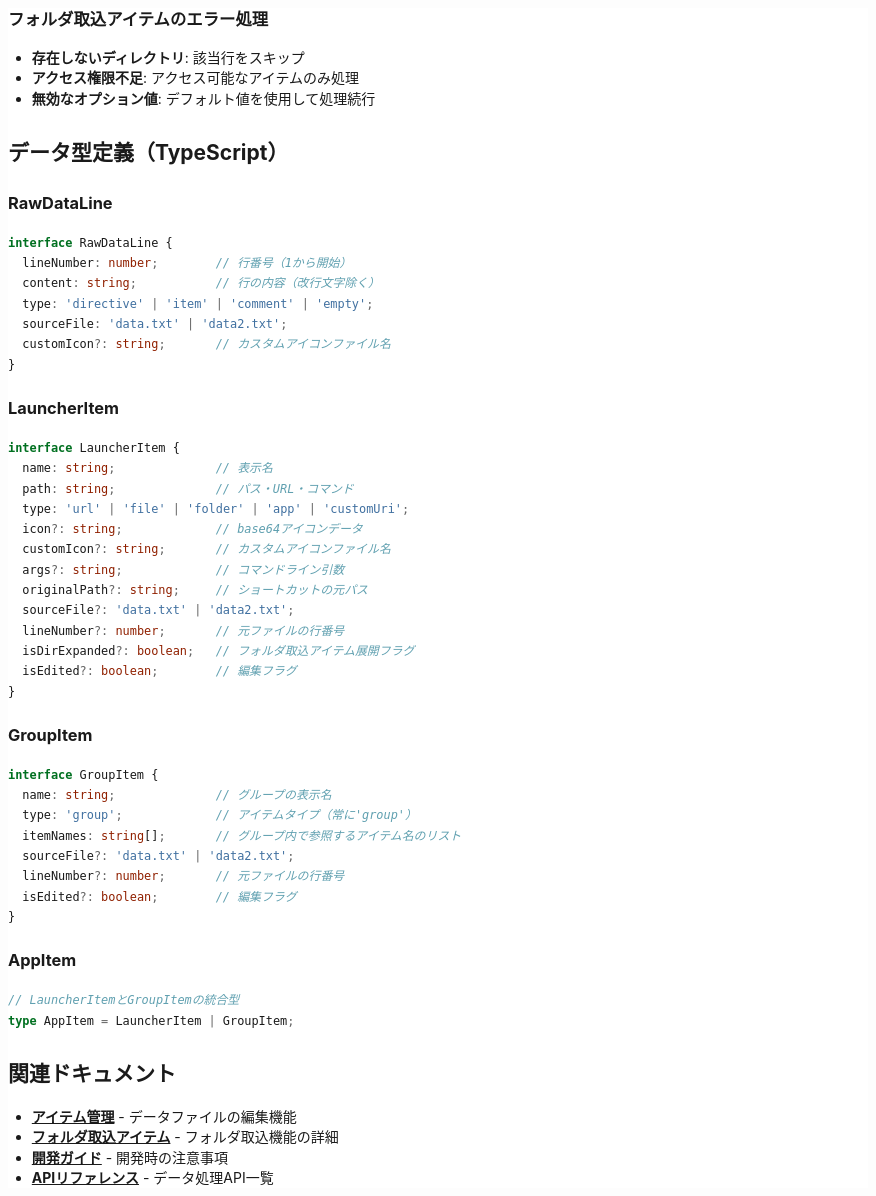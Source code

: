 ### フォルダ取込アイテムのエラー処理
- **存在しないディレクトリ**: 該当行をスキップ
- **アクセス権限不足**: アクセス可能なアイテムのみ処理
- **無効なオプション値**: デフォルト値を使用して処理続行

## データ型定義（TypeScript）

### RawDataLine
```typescript
interface RawDataLine {
  lineNumber: number;        // 行番号（1から開始）
  content: string;           // 行の内容（改行文字除く）
  type: 'directive' | 'item' | 'comment' | 'empty';
  sourceFile: 'data.txt' | 'data2.txt';
  customIcon?: string;       // カスタムアイコンファイル名
}
```

### LauncherItem
```typescript
interface LauncherItem {
  name: string;              // 表示名
  path: string;              // パス・URL・コマンド
  type: 'url' | 'file' | 'folder' | 'app' | 'customUri';
  icon?: string;             // base64アイコンデータ
  customIcon?: string;       // カスタムアイコンファイル名
  args?: string;             // コマンドライン引数
  originalPath?: string;     // ショートカットの元パス
  sourceFile?: 'data.txt' | 'data2.txt';
  lineNumber?: number;       // 元ファイルの行番号
  isDirExpanded?: boolean;   // フォルダ取込アイテム展開フラグ
  isEdited?: boolean;        // 編集フラグ
}
```

### GroupItem
```typescript
interface GroupItem {
  name: string;              // グループの表示名
  type: 'group';             // アイテムタイプ（常に'group'）
  itemNames: string[];       // グループ内で参照するアイテム名のリスト
  sourceFile?: 'data.txt' | 'data2.txt';
  lineNumber?: number;       // 元ファイルの行番号
  isEdited?: boolean;        // 編集フラグ
}
```

### AppItem
```typescript
// LauncherItemとGroupItemの統合型
type AppItem = LauncherItem | GroupItem;
```

## 関連ドキュメント

- **[アイテム管理](../features/item-management.md)** - データファイルの編集機能
- **[フォルダ取込アイテム](../features/folder-import-item.md)** - フォルダ取込機能の詳細
- **[開発ガイド](../guides/development.md)** - 開発時の注意事項
- **[APIリファレンス](api-reference.md)** - データ処理API一覧